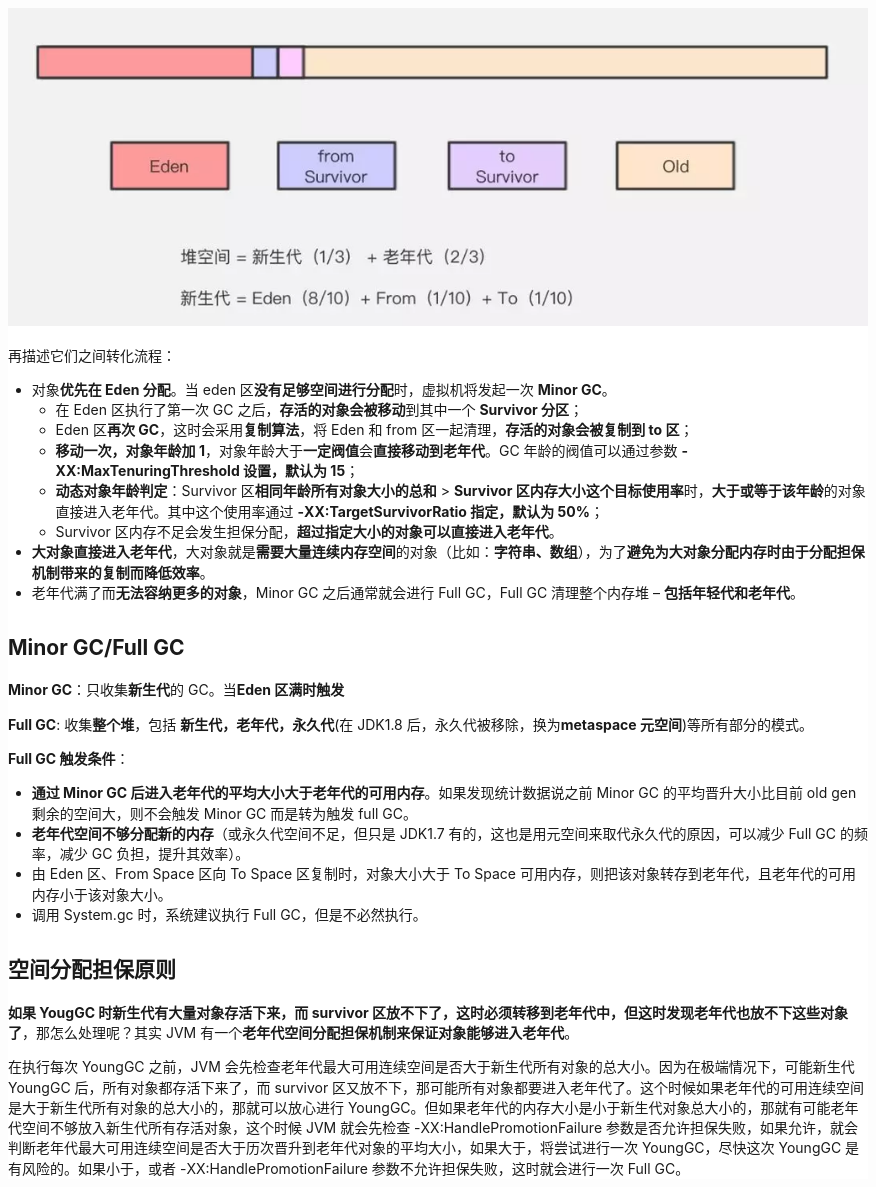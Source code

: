 ![](./图集/image-20210329225348086.png)

再描述它们之间转化流程：

- 对象**优先在 Eden 分配**。当 eden 区**没有足够空间进行分配**时，虚拟机将发起一次 **Minor GC**。
  - 在 Eden 区执行了第一次 GC 之后，**存活的对象会被移动**到其中一个 **Survivor 分区**；
  * Eden 区**再次 GC**，这时会采用**复制算法**，将 Eden 和 from 区一起清理，**存活的对象会被复制到 to 区**；
  * **移动一次，对象年龄加 1**，对象年龄大于**一定阀值**会**直接移动到老年代**。GC 年龄的阀值可以通过参数 **-XX:MaxTenuringThreshold 设置，默认为 15**；
  * **动态对象年龄判定**：Survivor 区**相同年龄所有对象大小的总和** > **Survivor 区内存大小这个目标使用率**时，**大于或等于该年龄**的对象直接进入老年代。其中这个使用率通过 **-XX:TargetSurvivorRatio 指定，默认为 50%**；
  * Survivor 区内存不足会发生担保分配，**超过指定大小的对象可以直接进入老年代**。
- **大对象直接进入老年代**，大对象就是**需要大量连续内存空间**的对象（比如：**字符串、数组**），为了**避免为大对象分配内存时由于分配担保机制带来的复制而降低效率**。
- 老年代满了而**无法容纳更多的对象**，Minor GC 之后通常就会进行 Full GC，Full GC 清理整个内存堆 – **包括年轻代和老年代**。

## Minor GC/Full GC

**Minor GC**：只收集**新生代**的 GC。当**Eden 区满时触发**

**Full GC**: 收集**整个堆**，包括 **新生代，老年代，永久代**(在 JDK1.8 后，永久代被移除，换为**metaspace 元空间**)等所有部分的模式。

**Full GC 触发条件**：

- **通过 Minor GC 后进入老年代的平均大小大于老年代的可用内存**。如果发现统计数据说之前 Minor GC 的平均晋升大小比目前 old gen 剩余的空间大，则不会触发 Minor GC 而是转为触发 full GC。
- **老年代空间不够分配新的内存**（或永久代空间不足，但只是 JDK1.7 有的，这也是用元空间来取代永久代的原因，可以减少 Full GC 的频率，减少 GC 负担，提升其效率）。
- 由 Eden 区、From Space 区向 To Space 区复制时，对象大小大于 To Space 可用内存，则把该对象转存到老年代，且老年代的可用内存小于该对象大小。
- 调用 System.gc 时，系统建议执行 Full GC，但是不必然执行。

## 空间分配担保原则

**如果 YougGC 时新生代有大量对象存活下来，而 survivor 区放不下了，这时必须转移到老年代中，但这时发现老年代也放不下这些对象了**，那怎么处理呢？其实 JVM 有一个**老年代空间分配担保机制来保证对象能够进入老年代**。

在执行每次 YoungGC 之前，JVM 会先检查老年代最大可用连续空间是否大于新生代所有对象的总大小。因为在极端情况下，可能新生代 YoungGC 后，所有对象都存活下来了，而 survivor 区又放不下，那可能所有对象都要进入老年代了。这个时候如果老年代的可用连续空间是大于新生代所有对象的总大小的，那就可以放心进行 YoungGC。但如果老年代的内存大小是小于新生代对象总大小的，那就有可能老年代空间不够放入新生代所有存活对象，这个时候 JVM 就会先检查 -XX:HandlePromotionFailure 参数是否允许担保失败，如果允许，就会判断老年代最大可用连续空间是否大于历次晋升到老年代对象的平均大小，如果大于，将尝试进行一次 YoungGC，尽快这次 YoungGC 是有风险的。如果小于，或者 -XX:HandlePromotionFailure 参数不允许担保失败，这时就会进行一次 Full GC。
